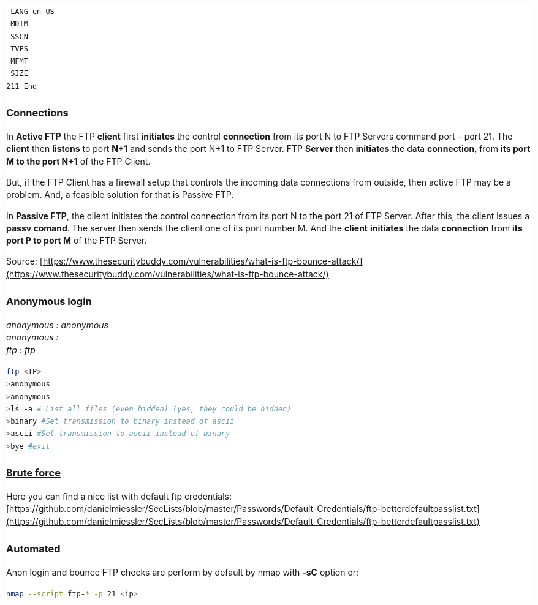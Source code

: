 ```text
 LANG en-US
 MDTM
 SSCN
 TVFS
 MFMT
 SIZE
211 End
```

### Connections

In **Active FTP** the FTP **client** first **initiates** the control **connection** from its port N to FTP Servers command port – port 21. The **client** then **listens** to port **N+1** and sends the port N+1 to FTP Server. FTP **Server** then **initiates** the data **connection**, from **its port M to the port N+1** of the FTP Client.

But, if the FTP Client has a firewall setup that controls the incoming data connections from outside, then active FTP may be a problem. And, a feasible solution for that is Passive FTP.

In **Passive FTP**, the client initiates the control connection from its port N to the port 21 of FTP Server. After this, the client issues a **passv comand**. The server then sends the client one of its port number M. And the **client** **initiates** the data **connection** from **its port P to port M** of the FTP Server.

Source: [https://www.thesecuritybuddy.com/vulnerabilities/what-is-ftp-bounce-attack/](https://www.thesecuritybuddy.com/vulnerabilities/what-is-ftp-bounce-attack/)

### Anonymous login

_anonymous : anonymous  
anonymous :  
ftp : ftp_

```bash
ftp <IP>
>anonymous
>anonymous
>ls -a # List all files (even hidden) (yes, they could be hidden)
>binary #Set transmission to binary instead of ascii
>ascii #Set transmission to ascii instead of binary
>bye #exit
```

### [Brute force](../../brute-force.md#ftp)

Here you can find a nice list with default ftp credentials: [https://github.com/danielmiessler/SecLists/blob/master/Passwords/Default-Credentials/ftp-betterdefaultpasslist.txt](https://github.com/danielmiessler/SecLists/blob/master/Passwords/Default-Credentials/ftp-betterdefaultpasslist.txt)

### Automated

Anon login and bounce FTP checks are perform by default by nmap with **-sC** option or:

```bash
nmap --script ftp-* -p 21 <ip>
```
